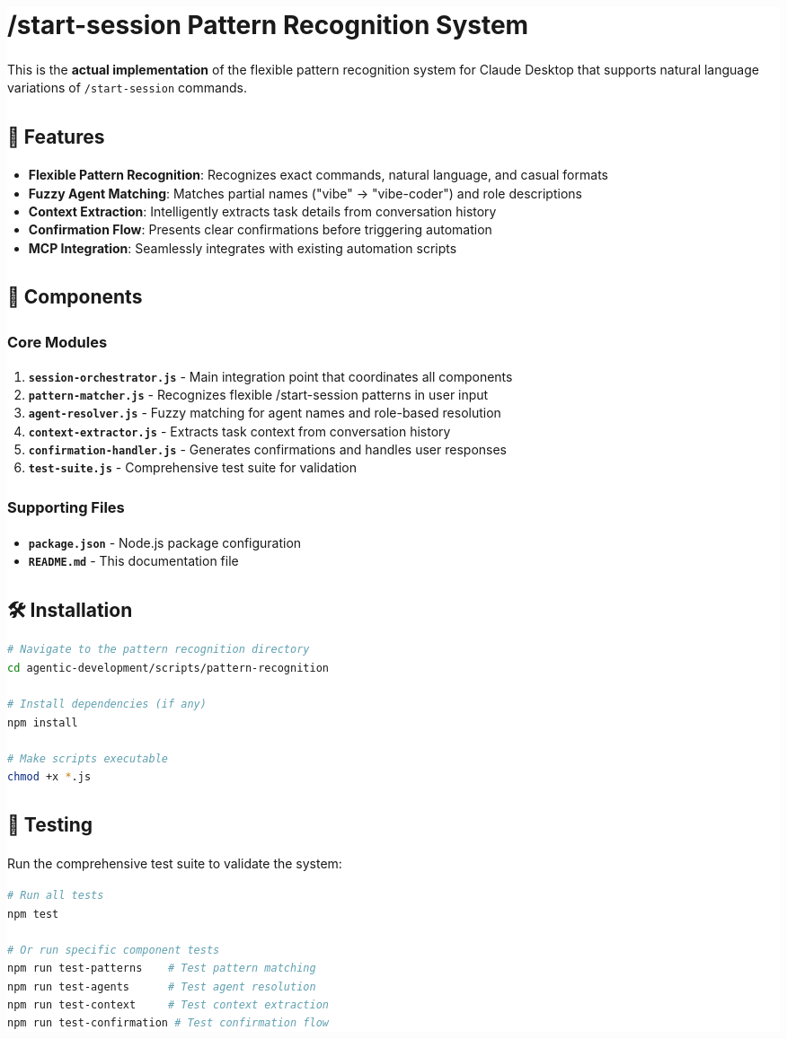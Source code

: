 # /start-session Pattern Recognition System

This is the **actual implementation** of the flexible pattern recognition system for Claude Desktop that supports natural language variations of `/start-session` commands.

## 🚀 Features

- **Flexible Pattern Recognition**: Recognizes exact commands, natural language, and casual formats
- **Fuzzy Agent Matching**: Matches partial names ("vibe" → "vibe-coder") and role descriptions
- **Context Extraction**: Intelligently extracts task details from conversation history
- **Confirmation Flow**: Presents clear confirmations before triggering automation
- **MCP Integration**: Seamlessly integrates with existing automation scripts

## 📁 Components

### Core Modules

1. **`session-orchestrator.js`** - Main integration point that coordinates all components
2. **`pattern-matcher.js`** - Recognizes flexible /start-session patterns in user input
3. **`agent-resolver.js`** - Fuzzy matching for agent names and role-based resolution
4. **`context-extractor.js`** - Extracts task context from conversation history
5. **`confirmation-handler.js`** - Generates confirmations and handles user responses
6. **`test-suite.js`** - Comprehensive test suite for validation

### Supporting Files

- **`package.json`** - Node.js package configuration
- **`README.md`** - This documentation file

## 🛠️ Installation

```bash
# Navigate to the pattern recognition directory
cd agentic-development/scripts/pattern-recognition

# Install dependencies (if any)
npm install

# Make scripts executable
chmod +x *.js
```

## 🧪 Testing

Run the comprehensive test suite to validate the system:

```bash
# Run all tests
npm test

# Or run specific component tests
npm run test-patterns    # Test pattern matching
npm run test-agents      # Test agent resolution
npm run test-context     # Test context extraction
npm run test-confirmation # Test confirmation flow
```
